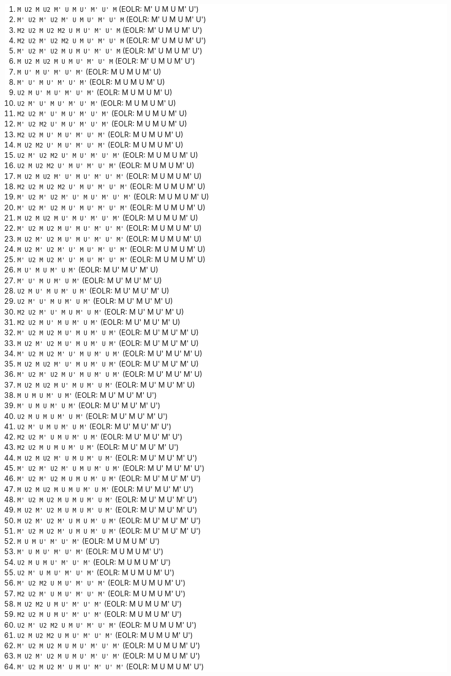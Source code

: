 1. `M U2 M U2 M' U M U' M' U' M` (EOLR: M' U M U M' U')
1. `M' U2 M' U2 M' U M U' M' U' M` (EOLR: M' U M U M' U')
1. `M2 U2 M U2 M2 U M U' M' U' M` (EOLR: M' U M U M' U')
1. `M2 U2 M' U2 M2 U M U' M' U' M` (EOLR: M' U M U M' U')
1. `M' U2 M' U2 M U M U' M' U' M` (EOLR: M' U M U M' U')
1. `M U2 M U2 M U M U' M' U' M` (EOLR: M' U M U M' U')
1. `M U' M U' M' U' M'` (EOLR: M U M U M' U)
1. `M' U' M U' M' U' M'` (EOLR: M U M U M' U)
1. `U2 M U' M U' M' U' M'` (EOLR: M U M U M' U)
1. `U2 M' U' M U' M' U' M'` (EOLR: M U M U M' U)
1. `M2 U2 M' U' M U' M' U' M'` (EOLR: M U M U M' U)
1. `M' U2 M2 U' M U' M' U' M'` (EOLR: M U M U M' U)
1. `M2 U2 M U' M U' M' U' M'` (EOLR: M U M U M' U)
1. `M U2 M2 U' M U' M' U' M'` (EOLR: M U M U M' U)
1. `U2 M' U2 M2 U' M U' M' U' M'` (EOLR: M U M U M' U)
1. `U2 M U2 M2 U' M U' M' U' M'` (EOLR: M U M U M' U)
1. `M U2 M U2 M' U' M U' M' U' M'` (EOLR: M U M U M' U)
1. `M2 U2 M U2 M2 U' M U' M' U' M'` (EOLR: M U M U M' U)
1. `M' U2 M' U2 M' U' M U' M' U' M'` (EOLR: M U M U M' U)
1. `M' U2 M' U2 M U' M U' M' U' M'` (EOLR: M U M U M' U)
1. `M U2 M U2 M U' M U' M' U' M'` (EOLR: M U M U M' U)
1. `M' U2 M U2 M U' M U' M' U' M'` (EOLR: M U M U M' U)
1. `M U2 M' U2 M U' M U' M' U' M'` (EOLR: M U M U M' U)
1. `M U2 M' U2 M' U' M U' M' U' M'` (EOLR: M U M U M' U)
1. `M' U2 M U2 M' U' M U' M' U' M'` (EOLR: M U M U M' U)
1. `M U' M U M' U M'` (EOLR: M U' M U' M' U)
1. `M' U' M U M' U M'` (EOLR: M U' M U' M' U)
1. `U2 M U' M U M' U M'` (EOLR: M U' M U' M' U)
1. `U2 M' U' M U M' U M'` (EOLR: M U' M U' M' U)
1. `M2 U2 M' U' M U M' U M'` (EOLR: M U' M U' M' U)
1. `M2 U2 M U' M U M' U M'` (EOLR: M U' M U' M' U)
1. `M' U2 M U2 M U' M U M' U M'` (EOLR: M U' M U' M' U)
1. `M U2 M' U2 M U' M U M' U M'` (EOLR: M U' M U' M' U)
1. `M' U2 M U2 M' U' M U M' U M'` (EOLR: M U' M U' M' U)
1. `M U2 M U2 M' U' M U M' U M'` (EOLR: M U' M U' M' U)
1. `M' U2 M' U2 M U' M U M' U M'` (EOLR: M U' M U' M' U)
1. `M U2 M U2 M U' M U M' U M'` (EOLR: M U' M U' M' U)
1. `M U M U M' U M'` (EOLR: M U' M U' M' U')
1. `M' U M U M' U M'` (EOLR: M U' M U' M' U')
1. `U2 M U M U M' U M'` (EOLR: M U' M U' M' U')
1. `U2 M' U M U M' U M'` (EOLR: M U' M U' M' U')
1. `M2 U2 M' U M U M' U M'` (EOLR: M U' M U' M' U')
1. `M2 U2 M U M U M' U M'` (EOLR: M U' M U' M' U')
1. `M U2 M U2 M' U M U M' U M'` (EOLR: M U' M U' M' U')
1. `M' U2 M' U2 M' U M U M' U M'` (EOLR: M U' M U' M' U')
1. `M' U2 M' U2 M U M U M' U M'` (EOLR: M U' M U' M' U')
1. `M U2 M U2 M U M U M' U M'` (EOLR: M U' M U' M' U')
1. `M' U2 M U2 M U M U M' U M'` (EOLR: M U' M U' M' U')
1. `M U2 M' U2 M U M U M' U M'` (EOLR: M U' M U' M' U')
1. `M U2 M' U2 M' U M U M' U M'` (EOLR: M U' M U' M' U')
1. `M' U2 M U2 M' U M U M' U M'` (EOLR: M U' M U' M' U')
1. `M U M U' M' U' M'` (EOLR: M U M U M' U')
1. `M' U M U' M' U' M'` (EOLR: M U M U M' U')
1. `U2 M U M U' M' U' M'` (EOLR: M U M U M' U')
1. `U2 M' U M U' M' U' M'` (EOLR: M U M U M' U')
1. `M' U2 M2 U M U' M' U' M'` (EOLR: M U M U M' U')
1. `M2 U2 M' U M U' M' U' M'` (EOLR: M U M U M' U')
1. `M U2 M2 U M U' M' U' M'` (EOLR: M U M U M' U')
1. `M2 U2 M U M U' M' U' M'` (EOLR: M U M U M' U')
1. `U2 M' U2 M2 U M U' M' U' M'` (EOLR: M U M U M' U')
1. `U2 M U2 M2 U M U' M' U' M'` (EOLR: M U M U M' U')
1. `M' U2 M U2 M U M U' M' U' M'` (EOLR: M U M U M' U')
1. `M U2 M' U2 M U M U' M' U' M'` (EOLR: M U M U M' U')
1. `M' U2 M U2 M' U M U' M' U' M'` (EOLR: M U M U M' U')
